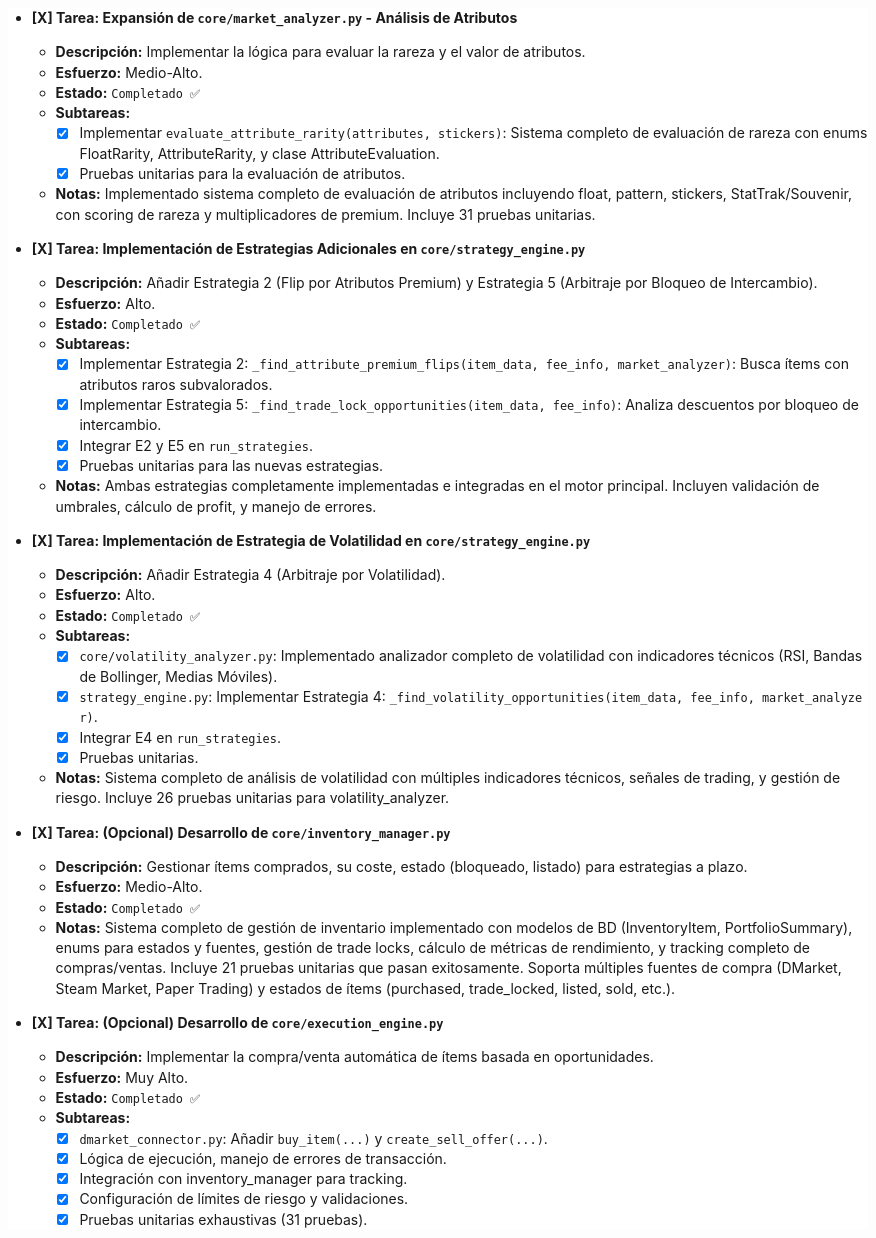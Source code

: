 - **[X] Tarea: Expansión de `core/market_analyzer.py` - Análisis de Atributos**
    - **Descripción:** Implementar la lógica para evaluar la rareza y el valor de atributos.
    - **Esfuerzo:** Medio-Alto.
    - **Estado:** `Completado ✅`
    - **Subtareas:**
        *   [X] Implementar `evaluate_attribute_rarity(attributes, stickers)`: Sistema completo de evaluación de rareza con enums FloatRarity, AttributeRarity, y clase AttributeEvaluation.
        *   [X] Pruebas unitarias para la evaluación de atributos.
    - **Notas:** Implementado sistema completo de evaluación de atributos incluyendo float, pattern, stickers, StatTrak/Souvenir, con scoring de rareza y multiplicadores de premium. Incluye 31 pruebas unitarias.

- **[X] Tarea: Implementación de Estrategias Adicionales en `core/strategy_engine.py`**
    - **Descripción:** Añadir Estrategia 2 (Flip por Atributos Premium) y Estrategia 5 (Arbitraje por Bloqueo de Intercambio).
    - **Esfuerzo:** Alto.
    - **Estado:** `Completado ✅`
    - **Subtareas:**
        *   [X] Implementar Estrategia 2: `_find_attribute_premium_flips(item_data, fee_info, market_analyzer)`: Busca ítems con atributos raros subvalorados.
        *   [X] Implementar Estrategia 5: `_find_trade_lock_opportunities(item_data, fee_info)`: Analiza descuentos por bloqueo de intercambio.
        *   [X] Integrar E2 y E5 en `run_strategies`.
        *   [X] Pruebas unitarias para las nuevas estrategias.
    - **Notas:** Ambas estrategias completamente implementadas e integradas en el motor principal. Incluyen validación de umbrales, cálculo de profit, y manejo de errores.

- **[X] Tarea: Implementación de Estrategia de Volatilidad en `core/strategy_engine.py`**
    - **Descripción:** Añadir Estrategia 4 (Arbitraje por Volatilidad).
    - **Esfuerzo:** Alto.
    - **Estado:** `Completado ✅`
    - **Subtareas:**
        *   [X] `core/volatility_analyzer.py`: Implementado analizador completo de volatilidad con indicadores técnicos (RSI, Bandas de Bollinger, Medias Móviles).
        *   [X] `strategy_engine.py`: Implementar Estrategia 4: `_find_volatility_opportunities(item_data, fee_info, market_analyzer)`.
        *   [X] Integrar E4 en `run_strategies`.
        *   [X] Pruebas unitarias.
    - **Notas:** Sistema completo de análisis de volatilidad con múltiples indicadores técnicos, señales de trading, y gestión de riesgo. Incluye 26 pruebas unitarias para volatility_analyzer.

- **[X] Tarea: (Opcional) Desarrollo de `core/inventory_manager.py`**
    - **Descripción:** Gestionar ítems comprados, su coste, estado (bloqueado, listado) para estrategias a plazo.
    - **Esfuerzo:** Medio-Alto.
    - **Estado:** `Completado ✅`
    - **Notas:** Sistema completo de gestión de inventario implementado con modelos de BD (InventoryItem, PortfolioSummary), enums para estados y fuentes, gestión de trade locks, cálculo de métricas de rendimiento, y tracking completo de compras/ventas. Incluye 21 pruebas unitarias que pasan exitosamente. Soporta múltiples fuentes de compra (DMarket, Steam Market, Paper Trading) y estados de ítems (purchased, trade_locked, listed, sold, etc.).

- **[X] Tarea: (Opcional) Desarrollo de `core/execution_engine.py`**
    - **Descripción:** Implementar la compra/venta automática de ítems basada en oportunidades.
    - **Esfuerzo:** Muy Alto.
    - **Estado:** `Completado ✅`
    - **Subtareas:**
        *   [X] `dmarket_connector.py`: Añadir `buy_item(...)` y `create_sell_offer(...)`.
        *   [X] Lógica de ejecución, manejo de errores de transacción.
        *   [X] Integración con inventory_manager para tracking.
        *   [X] Configuración de límites de riesgo y validaciones.
        *   [X] Pruebas unitarias exhaustivas (31 pruebas).